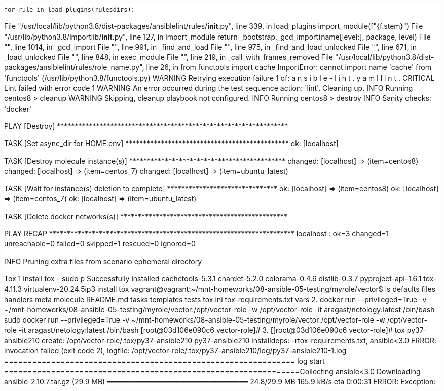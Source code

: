     for rule in load_plugins(rulesdirs):
  File "/usr/local/lib/python3.8/dist-packages/ansiblelint/rules/__init__.py", line 339, in load_plugins
    import_module(f"{f.stem}")
  File "/usr/lib/python3.8/importlib/__init__.py", line 127, in import_module
    return _bootstrap._gcd_import(name[level:], package, level)
  File "<frozen importlib._bootstrap>", line 1014, in _gcd_import
  File "<frozen importlib._bootstrap>", line 991, in _find_and_load
  File "<frozen importlib._bootstrap>", line 975, in _find_and_load_unlocked
  File "<frozen importlib._bootstrap>", line 671, in _load_unlocked
  File "<frozen importlib._bootstrap_external>", line 848, in exec_module
  File "<frozen importlib._bootstrap>", line 219, in _call_with_frames_removed
  File "/usr/local/lib/python3.8/dist-packages/ansiblelint/rules/role_name.py", line 26, in <module>
    from functools import cache
ImportError: cannot import name 'cache' from 'functools' (/usr/lib/python3.8/functools.py)
WARNING  Retrying execution failure 1 of: a n s i b l e - l i n t   .   y a m l l i n t   .
CRITICAL Lint failed with error code 1
WARNING  An error occurred during the test sequence action: 'lint'. Cleaning up.
INFO     Running centos8 > cleanup
WARNING  Skipping, cleanup playbook not configured.
INFO     Running centos8 > destroy
INFO     Sanity checks: 'docker'

PLAY [Destroy] *****************************************************************

TASK [Set async_dir for HOME env] **********************************************
ok: [localhost]

TASK [Destroy molecule instance(s)] ********************************************
changed: [localhost] => (item=centos8)
changed: [localhost] => (item=centos_7)
changed: [localhost] => (item=ubuntu_latest)

TASK [Wait for instance(s) deletion to complete] *******************************
ok: [localhost] => (item=centos8)
ok: [localhost] => (item=centos_7)
ok: [localhost] => (item=ubuntu_latest)

TASK [Delete docker networks(s)] ***********************************************

PLAY RECAP *********************************************************************
localhost                  : ok=3    changed=1    unreachable=0    failed=0    skipped=1    rescued=0    ignored=0

INFO     Pruning extra files from scenario ephemeral directory

Tox
1 install tox - sudo p Successfully installed cachetools-5.3.1 chardet-5.2.0 colorama-0.4.6 distlib-0.3.7 pyproject-api-1.6.1 tox-4.11.3 virtualenv-20.24.5ip3 install tox
vagrant@vagrant:~/mnt-homeworks/08-ansible-05-testing/myrole/vector$ ls
defaults  files  handlers  meta  molecule  README.md  tasks  templates  tests  tox.ini  tox-requirements.txt  vars
2. docker run --privileged=True -v  ~/mnt-homeworks/08-ansible-05-testing/myrole/vector:/opt/vector-role -w /opt/vector-role -it aragast/netology:latest /bin/bash
sudo docker run --privileged=True -v  ~/mnt-homeworks/08-ansible-05-testing/myrole/vector:/opt/vector-role -w /opt/vector-role -it aragast/netology:latest /bin/bash
[root@03d106e090c6 vector-role]#
3. [[root@03d106e090c6 vector-role]# tox
py37-ansible210 create: /opt/vector-role/.tox/py37-ansible210
py37-ansible210 installdeps: -rtox-requirements.txt, ansible<3.0
ERROR: invocation failed (exit code 2), logfile: /opt/vector-role/.tox/py37-ansible210/log/py37-ansible210-1.log
============================================================== log start ===============================================================Collecting ansible<3.0
  Downloading ansible-2.10.7.tar.gz (29.9 MB)
     ━━━━━━━━━━━━━━━━━━━━━━━━━━━━━━━━━        24.8/29.9 MB 165.9 kB/s eta 0:00:31
ERROR: Exception: